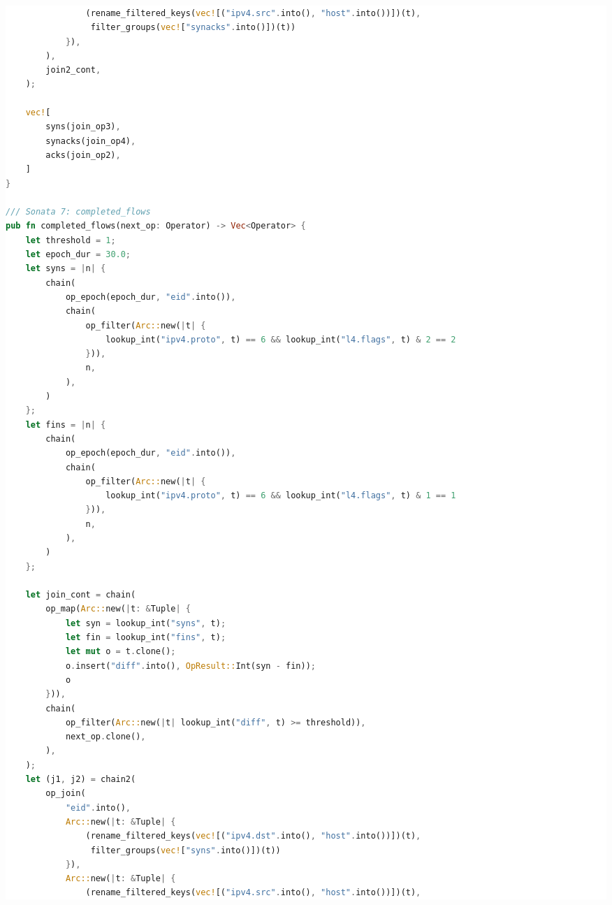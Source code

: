 ```rust
                (rename_filtered_keys(vec![("ipv4.src".into(), "host".into())])(t),
                 filter_groups(vec!["synacks".into()])(t))
            }),
        ),
        join2_cont,
    );

    vec![
        syns(join_op3),
        synacks(join_op4),
        acks(join_op2),
    ]
}

/// Sonata 7: completed_flows
pub fn completed_flows(next_op: Operator) -> Vec<Operator> {
    let threshold = 1;
    let epoch_dur = 30.0;
    let syns = |n| {
        chain(
            op_epoch(epoch_dur, "eid".into()),
            chain(
                op_filter(Arc::new(|t| {
                    lookup_int("ipv4.proto", t) == 6 && lookup_int("l4.flags", t) & 2 == 2
                })),
                n,
            ),
        )
    };
    let fins = |n| {
        chain(
            op_epoch(epoch_dur, "eid".into()),
            chain(
                op_filter(Arc::new(|t| {
                    lookup_int("ipv4.proto", t) == 6 && lookup_int("l4.flags", t) & 1 == 1
                })),
                n,
            ),
        )
    };

    let join_cont = chain(
        op_map(Arc::new(|t: &Tuple| {
            let syn = lookup_int("syns", t);
            let fin = lookup_int("fins", t);
            let mut o = t.clone();
            o.insert("diff".into(), OpResult::Int(syn - fin));
            o
        })),
        chain(
            op_filter(Arc::new(|t| lookup_int("diff", t) >= threshold)),
            next_op.clone(),
        ),
    );
    let (j1, j2) = chain2(
        op_join(
            "eid".into(),
            Arc::new(|t: &Tuple| {
                (rename_filtered_keys(vec![("ipv4.dst".into(), "host".into())])(t),
                 filter_groups(vec!["syns".into()])(t))
            }),
            Arc::new(|t: &Tuple| {
                (rename_filtered_keys(vec![("ipv4.src".into(), "host".into())])(t),
```